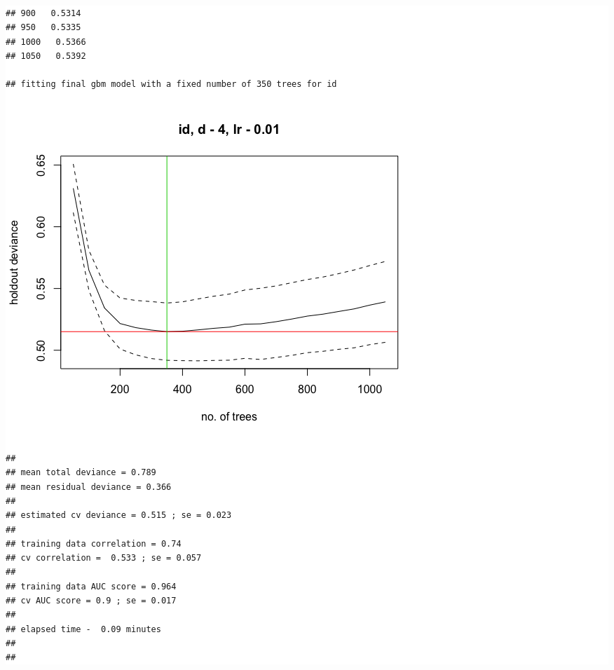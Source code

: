     ## 900   0.5314 
    ## 950   0.5335 
    ## 1000   0.5366 
    ## 1050   0.5392

    ## fitting final gbm model with a fixed number of 350 trees for id

![](practical_files/figure-gfm/sdm-11.png)

    ## 
    ## mean total deviance = 0.789 
    ## mean residual deviance = 0.366 
    ##  
    ## estimated cv deviance = 0.515 ; se = 0.023 
    ##  
    ## training data correlation = 0.74 
    ## cv correlation =  0.533 ; se = 0.057 
    ##  
    ## training data AUC score = 0.964 
    ## cv AUC score = 0.9 ; se = 0.017 
    ##  
    ## elapsed time -  0.09 minutes 
    ## 
    ##  
